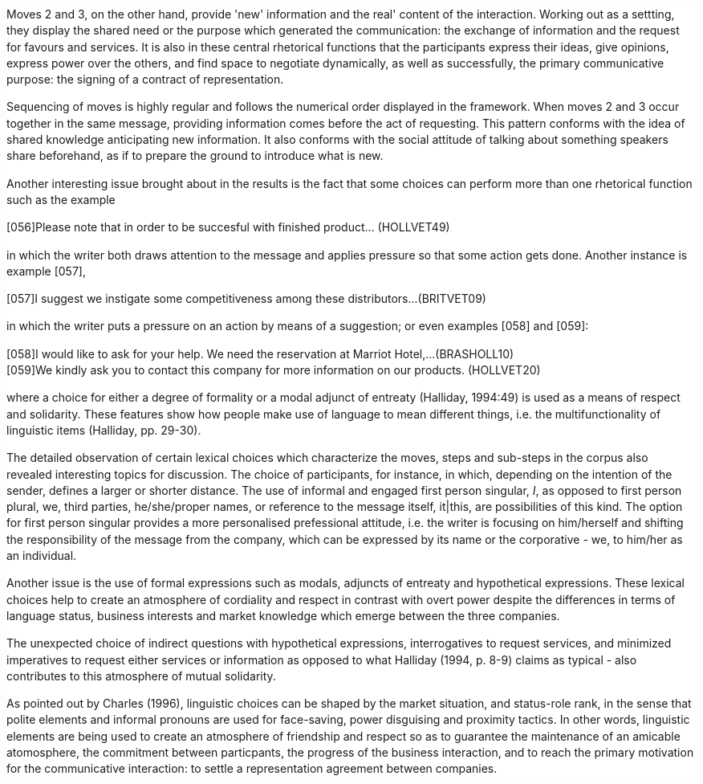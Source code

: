 Moves 2 and 3, on the other hand, provide 'new' information and the real' content of the interaction. Working out as a settting, they display the shared need or the purpose which generated the communication: the exchange of information and the request for favours and services. It is also in these central rhetorical functions that the participants express their ideas, give opinions, express power over the others, and find space to negotiate dynamically, as well as successfully, the primary communicative purpose: the signing of a contract of representation.

Sequencing of moves is highly regular and follows the numerical order displayed in the framework. When moves 2 and 3 occur together in the same message, providing information comes before the act of requesting. This pattern conforms with the idea of shared knowledge anticipating new information. It also conforms with the social attitude of talking about something speakers share beforehand, as if to prepare the ground to introduce what is new.

Another interesting issue brought about in the results is the fact that some choices can perform more than one rhetorical function such as the example

[056]Please note that in order to be succesful with finished product... (HOLLVET49)

in which the writer both draws attention to the message and applies pressure so that some action gets done. Another instance is example [057],

[057]I suggest we instigate some competitiveness among these distributors...(BRITVET09)

in which the writer puts a pressure on an action by means of a suggestion; or even examples [058] and [059]:

[058]I would like to ask for your help. We need the reservation at Marriot Hotel,...(BRASHOLL10)   
[059]We kindly ask you to contact this company for more information on our products. (HOLLVET20)

where a choice for either a degree of formality or a modal adjunct of entreaty (Halliday, 1994:49) is used as a means of respect and solidarity. These features show how people make use of language to mean different things, i.e. the multifunctionality of linguistic items (Halliday, pp. 29-30).

The detailed observation of certain lexical choices which characterize the moves, steps and sub-steps in the corpus also revealed interesting topics for discussion. The choice of participants, for instance, in which, depending on the intention of the sender, defines a larger or shorter distance. The use of informal and engaged first person singular, $I ,$ as opposed to first person plural, we, third parties, he/she/proper names, or reference to the message itself, it|this, are possibilities of this kind. The option for first person singular provides a more personalised prefessional attitude, i.e. the writer is focusing on him/herself and shifting the responsibility of the message from the company, which can be expressed by its name or the corporative - we, to him/her as an individual.

Another issue is the use of formal expressions such as modals, adjuncts of entreaty and hypothetical expressions. These lexical choices help to create an atmosphere of cordiality and respect in contrast with overt power despite the differences in terms of language status, business interests and market knowledge which emerge between the three companies.

The unexpected choice of indirect questions with hypothetical expressions, interrogatives to request services, and minimized imperatives to request either services or information  as opposed to what Halliday (1994, p. 8-9) claims as typical - also contributes to this atmosphere of mutual solidarity.

As pointed out by Charles (1996), linguistic choices can be shaped by the market situation, and status-role rank, in the sense that polite elements and informal pronouns are used for face-saving, power disguising and proximity tactics. In other words, linguistic elements are being used to create an atmosphere of friendship and respect so as to guarantee the maintenance of an amicable atomosphere, the commitment between particpants, the progress of the business interaction, and to reach the primary motivation for the communicative interaction: to settle a representation agreement between companies.

